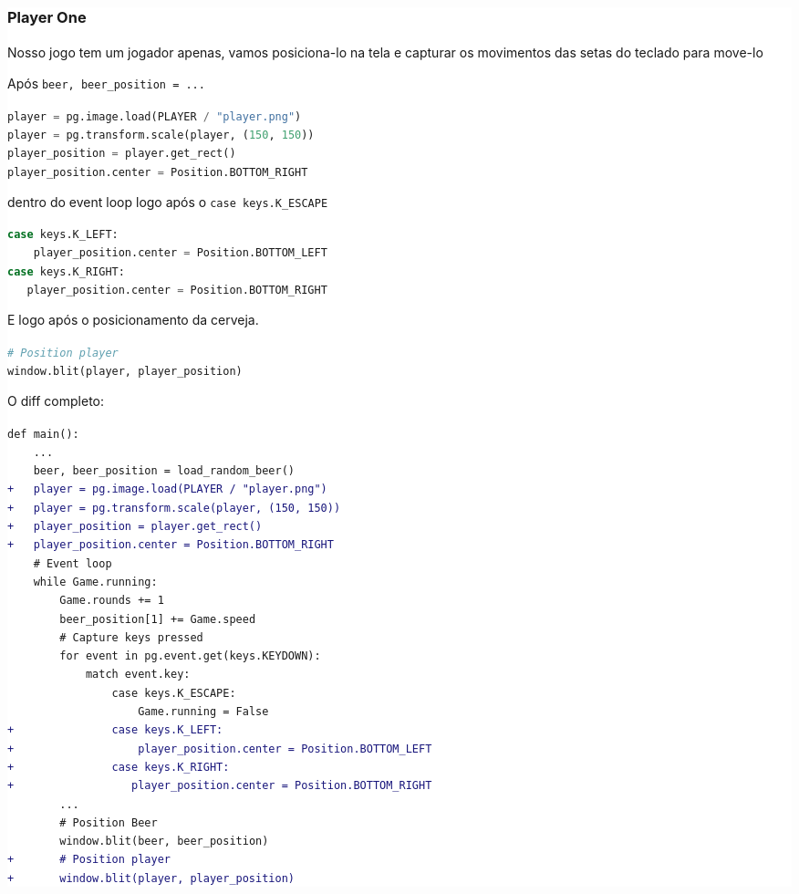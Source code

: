 ### Player One

Nosso jogo tem um jogador apenas, vamos posiciona-lo na tela e capturar os movimentos
das setas do teclado para move-lo

Após `beer, beer_position = ...`
```python
player = pg.image.load(PLAYER / "player.png")
player = pg.transform.scale(player, (150, 150))
player_position = player.get_rect()
player_position.center = Position.BOTTOM_RIGHT
```

dentro do event loop logo após o `case keys.K_ESCAPE`

```python
case keys.K_LEFT:
    player_position.center = Position.BOTTOM_LEFT
case keys.K_RIGHT:
   player_position.center = Position.BOTTOM_RIGHT
```

E logo após o posicionamento da cerveja.

```python
# Position player
window.blit(player, player_position)
```

O diff completo:

```diff
def main():
    ...
    beer, beer_position = load_random_beer()
+   player = pg.image.load(PLAYER / "player.png")
+   player = pg.transform.scale(player, (150, 150))
+   player_position = player.get_rect()
+   player_position.center = Position.BOTTOM_RIGHT
    # Event loop
    while Game.running:
        Game.rounds += 1
        beer_position[1] += Game.speed
        # Capture keys pressed
        for event in pg.event.get(keys.KEYDOWN):
            match event.key:
                case keys.K_ESCAPE:
                    Game.running = False
+               case keys.K_LEFT:
+                   player_position.center = Position.BOTTOM_LEFT
+               case keys.K_RIGHT:
+                  player_position.center = Position.BOTTOM_RIGHT
        ...
        # Position Beer
        window.blit(beer, beer_position)
+       # Position player
+       window.blit(player, player_position)
```
